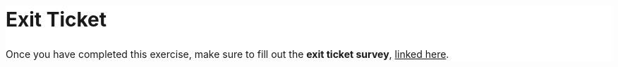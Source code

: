 

# Exit Ticket



Once you have completed this exercise, make sure to fill out the **exit
ticket survey**, [linked
here](https://docs.google.com/forms/d/e/1FAIpQLSeuq2LFIwWcm05e8-JU84A3irdEL7JkXhMq5Xtoalib36LFHw/viewform?usp=pp_url&entry.693978880=e-data00-basics-assignment.Rmd).
